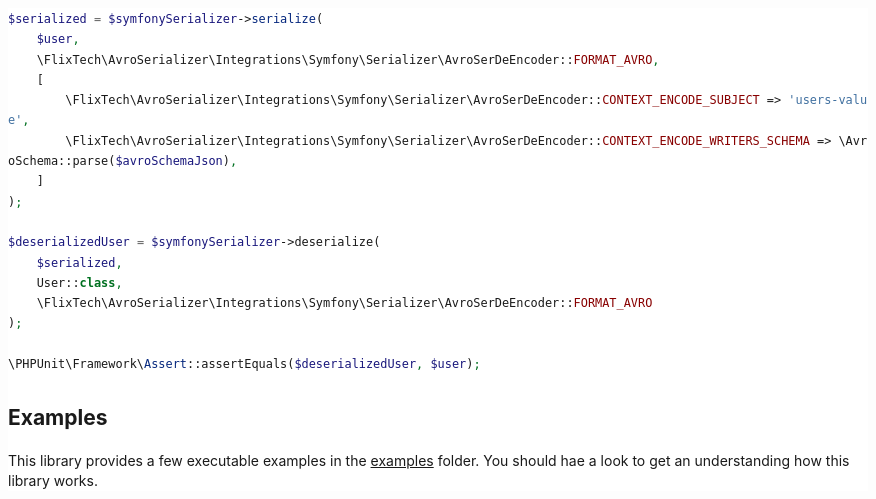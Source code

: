 ```php
$serialized = $symfonySerializer->serialize(
    $user,
    \FlixTech\AvroSerializer\Integrations\Symfony\Serializer\AvroSerDeEncoder::FORMAT_AVRO,
    [
        \FlixTech\AvroSerializer\Integrations\Symfony\Serializer\AvroSerDeEncoder::CONTEXT_ENCODE_SUBJECT => 'users-value',
        \FlixTech\AvroSerializer\Integrations\Symfony\Serializer\AvroSerDeEncoder::CONTEXT_ENCODE_WRITERS_SCHEMA => \AvroSchema::parse($avroSchemaJson),
    ]
);

$deserializedUser = $symfonySerializer->deserialize(
    $serialized,
    User::class,
    \FlixTech\AvroSerializer\Integrations\Symfony\Serializer\AvroSerDeEncoder::FORMAT_AVRO
);

\PHPUnit\Framework\Assert::assertEquals($deserializedUser, $user);

```

## Examples

This library provides a few executable examples in the [examples](examples) folder. You should hae a look to get an
understanding how this library works.
